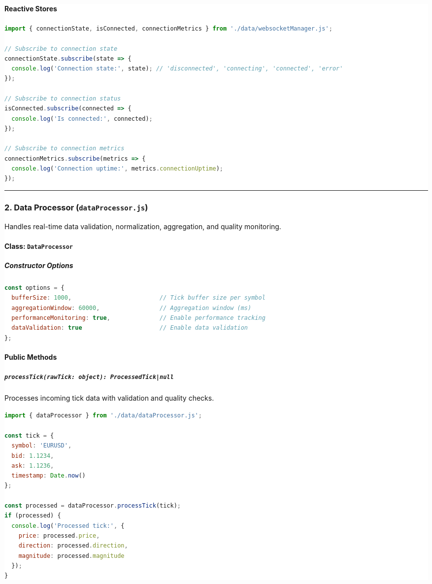 #### Reactive Stores

```javascript
import { connectionState, isConnected, connectionMetrics } from './data/websocketManager.js';

// Subscribe to connection state
connectionState.subscribe(state => {
  console.log('Connection state:', state); // 'disconnected', 'connecting', 'connected', 'error'
});

// Subscribe to connection status
isConnected.subscribe(connected => {
  console.log('Is connected:', connected);
});

// Subscribe to connection metrics
connectionMetrics.subscribe(metrics => {
  console.log('Connection uptime:', metrics.connectionUptime);
});
```

---

### 2. Data Processor (`dataProcessor.js`)

Handles real-time data validation, normalization, aggregation, and quality monitoring.

#### Class: `DataProcessor`

##### Constructor Options
```javascript
const options = {
  bufferSize: 1000,                         // Tick buffer size per symbol
  aggregationWindow: 60000,                 // Aggregation window (ms)
  performanceMonitoring: true,              // Enable performance tracking
  dataValidation: true                      // Enable data validation
};
```

#### Public Methods

##### `processTick(rawTick: object): ProcessedTick|null`
Processes incoming tick data with validation and quality checks.

```javascript
import { dataProcessor } from './data/dataProcessor.js';

const tick = {
  symbol: 'EURUSD',
  bid: 1.1234,
  ask: 1.1236,
  timestamp: Date.now()
};

const processed = dataProcessor.processTick(tick);
if (processed) {
  console.log('Processed tick:', {
    price: processed.price,
    direction: processed.direction,
    magnitude: processed.magnitude
  });
}
```
